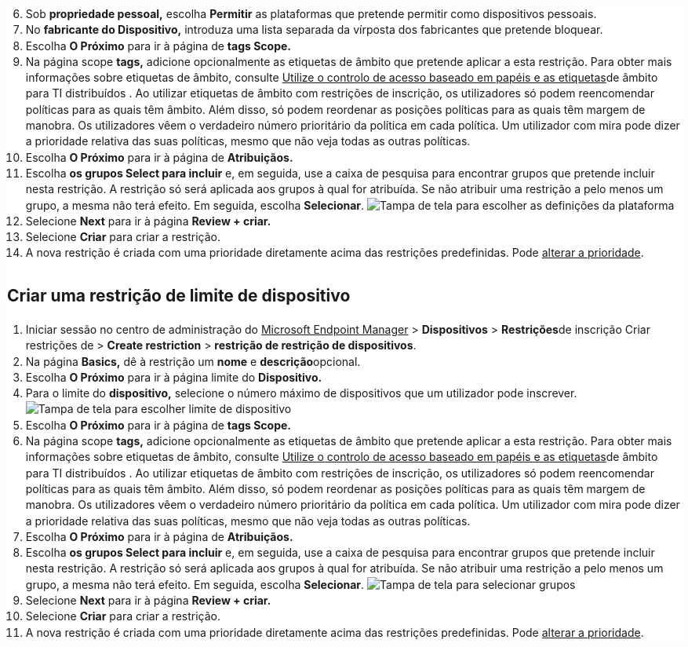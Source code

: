 6. Sob **propriedade pessoal,** escolha **Permitir** as plataformas que pretende permitir como dispositivos pessoais.
7. No **fabricante do Dispositivo,** introduza uma lista separada da vírposta dos fabricantes que pretende bloquear.
8. Escolha **O Próximo** para ir à página de **tags Scope.**
9. Na página scope **tags,** adicione opcionalmente as etiquetas de âmbito que pretende aplicar a esta restrição. Para obter mais informações sobre etiquetas de âmbito, consulte [Utilize o controlo de acesso baseado em papéis e as etiquetas](../fundamentals/scope-tags.md)de âmbito para TI distribuídos . Ao utilizar etiquetas de âmbito com restrições de inscrição, os utilizadores só podem reencomendar políticas para as quais têm âmbito. Além disso, só podem reordenar as posições políticas para as quais têm margem de manobra. Os utilizadores vêem o verdadeiro número prioritário da política em cada política. Um utilizador com mira pode dizer a prioridade relativa das suas políticas, mesmo que não veja todas as outras políticas.
10. Escolha **O Próximo** para ir à página de **Atribuiçãos.**
11. Escolha **os grupos Select para incluir** e, em seguida, use a caixa de pesquisa para encontrar grupos que pretende incluir nesta restrição. A restrição só será aplicada aos grupos à qual for atribuída. Se não atribuir uma restrição a pelo menos um grupo, a mesma não terá efeito. Em seguida, escolha **Selecionar**. 
    ![Tampa de tela para escolher as definições da plataforma](./media/enrollment-restrictions-set/select-groups.png)
12. Selecione **Next** para ir à página **Review + criar.**
13. Selecione **Criar** para criar a restrição.
14. A nova restrição é criada com uma prioridade diretamente acima das restrições predefinidas. Pode [alterar a prioridade](#change-enrollment-restriction-priority).


## <a name="create-a-device-limit-restriction"></a>Criar uma restrição de limite de dispositivo

1. Iniciar sessão no centro de administração do [Microsoft Endpoint Manager](https://go.microsoft.com/fwlink/?linkid=2109431)  >  **Dispositivos**  >  **Restrições**de inscrição Criar restrições de  >  **Create restriction**  >  **restrição de restrição de dispositivos**.
2. Na página **Basics,** dê à restrição um **nome** e **descrição**opcional.
3. Escolha **O Próximo** para ir à página limite do **Dispositivo.**
4. Para o limite do **dispositivo,** selecione o número máximo de dispositivos que um utilizador pode inscrever.
    ![Tampa de tela para escolher limite de dispositivo](./media/enrollment-restrictions-set/choose-device-limit.png)
5. Escolha **O Próximo** para ir à página de **tags Scope.**
6. Na página scope **tags,** adicione opcionalmente as etiquetas de âmbito que pretende aplicar a esta restrição. Para obter mais informações sobre etiquetas de âmbito, consulte [Utilize o controlo de acesso baseado em papéis e as etiquetas](../fundamentals/scope-tags.md)de âmbito para TI distribuídos . Ao utilizar etiquetas de âmbito com restrições de inscrição, os utilizadores só podem reencomendar políticas para as quais têm âmbito. Além disso, só podem reordenar as posições políticas para as quais têm margem de manobra. Os utilizadores vêem o verdadeiro número prioritário da política em cada política. Um utilizador com mira pode dizer a prioridade relativa das suas políticas, mesmo que não veja todas as outras políticas.
7. Escolha **O Próximo** para ir à página de **Atribuiçãos.**
8. Escolha **os grupos Select para incluir** e, em seguida, use a caixa de pesquisa para encontrar grupos que pretende incluir nesta restrição. A restrição só será aplicada aos grupos à qual for atribuída. Se não atribuir uma restrição a pelo menos um grupo, a mesma não terá efeito. Em seguida, escolha **Selecionar**. 
    ![Tampa de tela para selecionar grupos](./media/enrollment-restrictions-set/select-groups-device-limit.png)
9. Selecione **Next** para ir à página **Review + criar.**
10. Selecione **Criar** para criar a restrição.
11. A nova restrição é criada com uma prioridade diretamente acima das restrições predefinidas. Pode [alterar a prioridade](#change-enrollment-restriction-priority).
